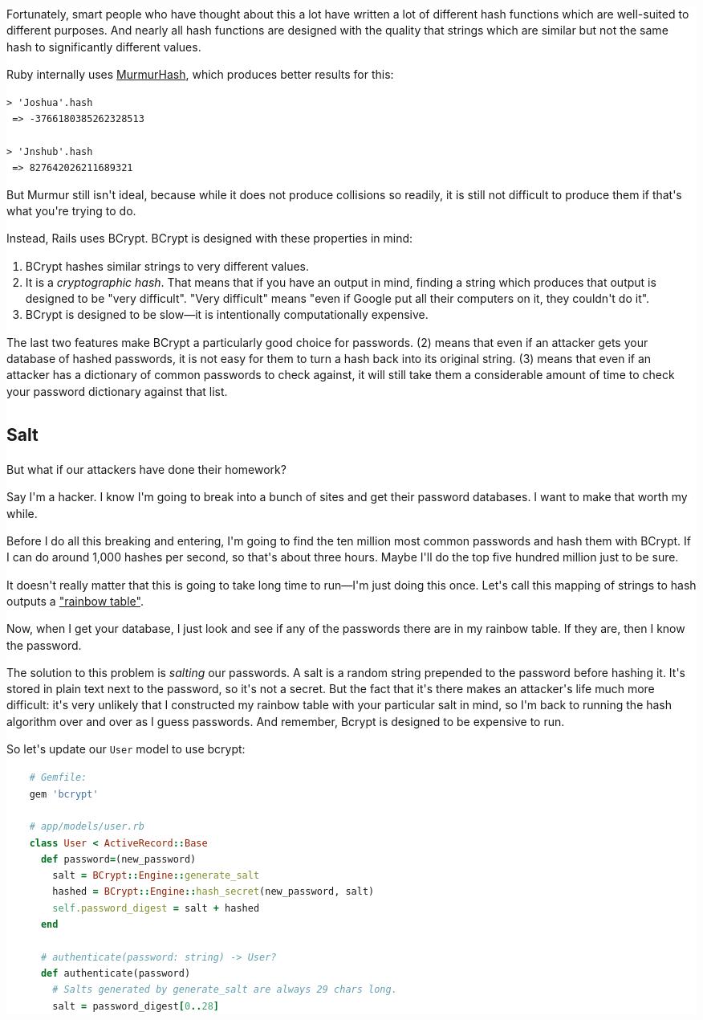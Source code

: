 Fortunately, smart people who have thought about this a lot have written a lot of different hash functions which are well-suited to different purposes. And nearly all hash functions are designed with the quality that strings which are similar but not the same hash to significantly different values.

Ruby internally uses [MurmurHash][murmur], which produces better results for this:

    > 'Joshua'.hash
     => -3766180385262328513

    > 'Jnshub'.hash
     => 827642026211689321

But Murmur still isn't ideal, because while it does not produce collisions so readily, it is still not difficult to produce them if that's what you're trying to do.

Instead, Rails uses BCrypt. BCrypt is designed with these properties in mind:
  1. BCrypt hashes similar strings to very different values.
  2. It is a *cryptographic hash*. That means that if you have an output in mind, finding a string which produces that output is designed to be "very difficult". "Very difficult" means "even if Google put all their computers on it, they couldn't do it".
  3. BCrypt is designed to be slow—it is intentionally computationally expensive.

The last two features make BCrypt a particularly good choice for passwords. (2) means that even if an attacker gets your database of hashed passwords, it is not easy for them to turn a hash back into its original string. (3) means that even if an attacker has a dictionary of common passwords to check against, it will still take them a considerable amount of time to check your password dictionary against that list.

## Salt

But what if our attackers have done their homework?

Say I'm a hacker. I know I'm going to break into a bunch of sites and get their password databases. I want to make that worth my while.

Before I do all this breaking and entering, I'm going to find the ten million most common passwords and hash them with BCrypt. If I can do around 1,000 hashes per second, so that's about three hours. Maybe I'll do the top five hundred million just to be sure.

It doesn't really matter that this is going to take long time to run—I'm just doing this once. Let's call this mapping of strings to hash outputs a ["rainbow table"][rainbow_table].

Now, when I get your database, I just look and see if any of the passwords there are in my rainbow table. If they are, then I know the password.

The solution to this problem is *salting* our passwords. A salt is a random string prepended to the password before hashing it. It's stored in plain text next to the password, so it's not a secret. But the fact that it's there makes an attacker's life much more difficult: it's very unlikely that I constructed my rainbow table with your particular salt in mind, so I'm back to running the hash algorithm over and over as I guess passwords. And remember, Bcrypt is designed to be expensive to run.

So let's update our `User` model to use bcrypt:

```ruby
    # Gemfile:
    gem 'bcrypt'

    # app/models/user.rb
    class User < ActiveRecord::Base
      def password=(new_password)
        salt = BCrypt::Engine::generate_salt
        hashed = BCrypt::Engine::hash_secret(new_password, salt)
        self.password_digest = salt + hashed
      end

      # authenticate(password: string) -> User?
      def authenticate(password)
        # Salts generated by generate_salt are always 29 chars long.
        salt = password_digest[0..28]
```

[murmur]: https://en.wikipedia.org/wiki/MurmurHash
[rainbow_table]: https://en.wikipedia.org/wiki/Rainbow_table
[bcrypt]: https://www.usenix.org/legacy/event/usenix99/provos/provos.pdf
[has_secure_password]: http://api.rubyonrails.org/classes/ActiveModel/SecurePassword/ClassMethods.html
[try]: http://api.rubyonrails.org/classes/Object.html#method-i-try